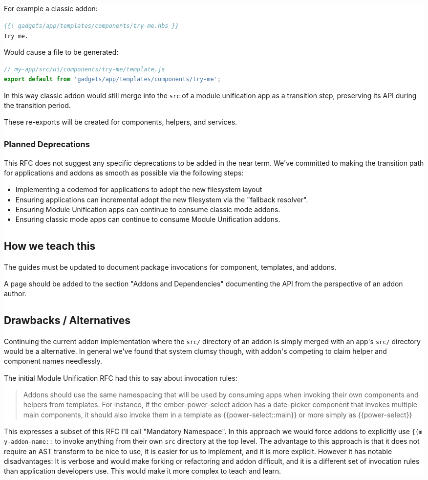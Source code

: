 For example a classic addon:

```hbs
{{! gadgets/app/templates/components/try-me.hbs }}
Try me.
```

Would cause a file to be generated:

```js
// my-app/src/ui/components/try-me/template.js
export default from 'gadgets/app/templates/components/try-me';
```

In this way classic addon would still merge into the `src` of a module
unification app as a transition step, preserving its API during the transition
period.

These re-exports will be created for components, helpers, and services.

### Planned Deprecations

This RFC does not suggest any specific deprecations to be added in the near
term. We've committed to making the transition path for applications and addons
as smooth as possible via the following steps:

* Implementing a codemod for applications to adopt the new filesystem layout
* Ensuring applications can incremental adopt the new filesystem via the "fallback resolver".
* Ensuring Module Unification apps can continue to consume classic mode addons.
* Ensuring classic mode apps can continue to consume Module Unification addons.

## How we teach this

The guides must be updated to document package invocations for component,
templates, and addons.

A page should be added to the section "Addons and Dependencies" documenting the
API from the perspective of an addon author.

## Drawbacks / Alternatives

Continuing the current addon implementation where the `src/` directory of an
addon is simply merged with an app's `src/` directory would be a alternative. In
general we've found that system clumsy though, with addon's competing to claim
helper and component names needlessly.

The initial Module Unification RFC had this to say about invocation rules:

> Addons should use the same namespacing that will be used by consuming apps
> when invoking their own components and helpers from templates. For instance,
> if the ember-power-select addon has a date-picker component that invokes
> multiple main components, it should also invoke them in a template as
> {{power-select::main}} or more simply as {{power-select}}  

This expresses a subset of this RFC I'll call "Mandatory Namespace". In this
approach we would force addons to explicitly use `{{my-addon-name::` to invoke
anything from their own `src` directory at the top level. The advantage to this
approach is that it does not require an AST transform to be nice to use, it is
easier for us to implement, and it is more explicit. However it has notable
disadvantages: It is verbose and would make forking or refactoring and addon
difficult, and it is a different set of invocation rules than application
developers use. This would make it more complex to teach and learn.
